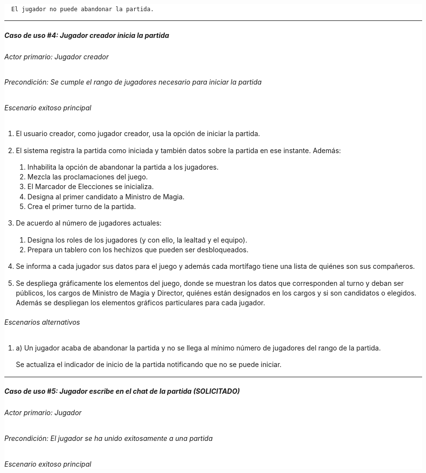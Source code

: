       El jugador no puede abandonar la partida. 



------



##### Caso de uso #4: Jugador creador inicia la partida 

###### Actor primario: Jugador creador

###### Precondición: Se cumple el rango de jugadores necesario para iniciar la partida

###### Escenario exitoso principal

1. El usuario creador, como jugador creador, usa la opción de iniciar la partida.

2. El sistema registra la partida como iniciada y también datos sobre la partida en ese instante. Además:

   1. Inhabilita la opción de abandonar la partida a los jugadores.
   2. Mezcla las proclamaciones del juego.
   3. El Marcador de Elecciones se inicializa.
   4. Designa al primer candidato a Ministro de Magia.
   5. Crea el primer turno de la partida.
3. De acuerdo al número de jugadores actuales:
   1. Designa los roles de los jugadores (y con ello, la lealtad y el equipo). 
   2. Prepara un tablero con los hechizos que pueden ser desbloqueados.

4. Se informa a cada jugador sus datos para el juego y además cada mortífago tiene una lista de quiénes son sus compañeros.

5. Se despliega gráficamente los elementos del juego, donde se muestran los datos que corresponden al turno y deban ser públicos, los cargos de Ministro de Magia y Director, quiénes están designados en los cargos y si son candidatos o elegidos. Además se despliegan los elementos gráficos particulares para cada jugador.

###### Escenarios alternativos

1. a) Un jugador acaba de abandonar la partida y no se llega al mínimo número de jugadores del rango de la partida.

   Se actualiza el indicador de inicio de la partida notificando que no se puede iniciar.



------



##### Caso de uso #5: Jugador escribe en el chat de la partida (SOLICITADO)

###### Actor primario: Jugador

###### Precondición: El jugador se ha unido exitosamente a una partida

###### Escenario exitoso principal
